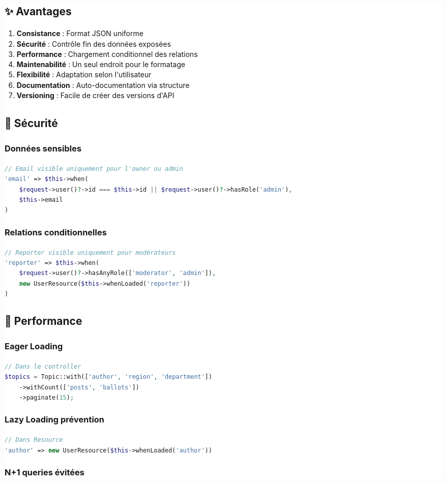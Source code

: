 ## ✨ Avantages

1. **Consistance** : Format JSON uniforme
2. **Sécurité** : Contrôle fin des données exposées
3. **Performance** : Chargement conditionnel des relations
4. **Maintenabilité** : Un seul endroit pour le formatage
5. **Flexibilité** : Adaptation selon l'utilisateur
6. **Documentation** : Auto-documentation via structure
7. **Versioning** : Facile de créer des versions d'API

## 🔐 Sécurité

### Données sensibles

```php
// Email visible uniquement pour l'owner ou admin
'email' => $this->when(
    $request->user()?->id === $this->id || $request->user()?->hasRole('admin'),
    $this->email
)
```

### Relations conditionnelles

```php
// Reporter visible uniquement pour modérateurs
'reporter' => $this->when(
    $request->user()?->hasAnyRole(['moderator', 'admin']),
    new UserResource($this->whenLoaded('reporter'))
)
```

## 🚀 Performance

### Eager Loading

```php
// Dans le controller
$topics = Topic::with(['author', 'region', 'department'])
    ->withCount(['posts', 'ballots'])
    ->paginate(15);
```

### Lazy Loading prévention

```php
// Dans Resource
'author' => new UserResource($this->whenLoaded('author'))
```

### N+1 queries évitées

